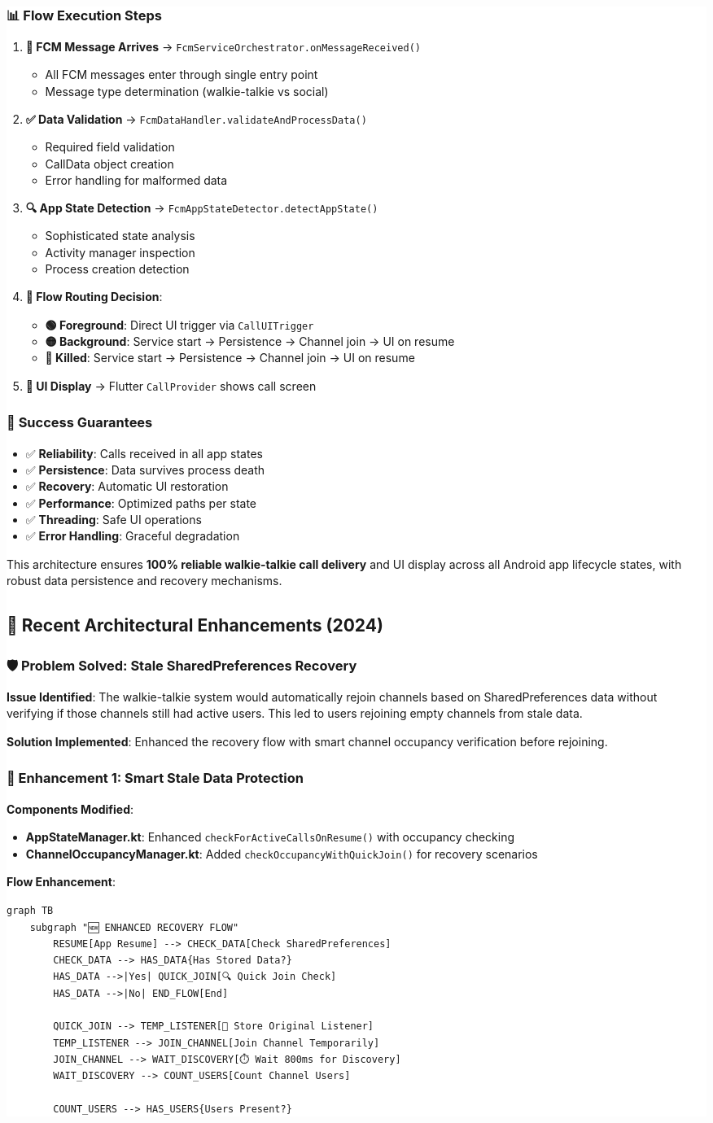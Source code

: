 ### 📊 **Flow Execution Steps**

1. **📨 FCM Message Arrives** → `FcmServiceOrchestrator.onMessageReceived()`
   - All FCM messages enter through single entry point
   - Message type determination (walkie-talkie vs social)

2. **✅ Data Validation** → `FcmDataHandler.validateAndProcessData()`
   - Required field validation
   - CallData object creation
   - Error handling for malformed data

3. **🔍 App State Detection** → `FcmAppStateDetector.detectAppState()`
   - Sophisticated state analysis
   - Activity manager inspection
   - Process creation detection

4. **🚦 Flow Routing Decision**:
   - **🟢 Foreground**: Direct UI trigger via `CallUITrigger`
   - **🟡 Background**: Service start → Persistence → Channel join → UI on resume
   - **🔴 Killed**: Service start → Persistence → Channel join → UI on resume

5. **📱 UI Display** → Flutter `CallProvider` shows call screen

### 🎯 **Success Guarantees**

- ✅ **Reliability**: Calls received in all app states
- ✅ **Persistence**: Data survives process death  
- ✅ **Recovery**: Automatic UI restoration
- ✅ **Performance**: Optimized paths per state
- ✅ **Threading**: Safe UI operations
- ✅ **Error Handling**: Graceful degradation

This architecture ensures **100% reliable walkie-talkie call delivery** and UI display across all Android app lifecycle states, with robust data persistence and recovery mechanisms.

## 🚀 Recent Architectural Enhancements (2024)

### **🛡️ Problem Solved: Stale SharedPreferences Recovery**

**Issue Identified**: The walkie-talkie system would automatically rejoin channels based on SharedPreferences data without verifying if those channels still had active users. This led to users rejoining empty channels from stale data.

**Solution Implemented**: Enhanced the recovery flow with smart channel occupancy verification before rejoining.

### **🔧 Enhancement 1: Smart Stale Data Protection**

**Components Modified**:
- **AppStateManager.kt**: Enhanced `checkForActiveCallsOnResume()` with occupancy checking
- **ChannelOccupancyManager.kt**: Added `checkOccupancyWithQuickJoin()` for recovery scenarios

**Flow Enhancement**:
```mermaid
graph TB
    subgraph "🆕 ENHANCED RECOVERY FLOW"
        RESUME[App Resume] --> CHECK_DATA[Check SharedPreferences]
        CHECK_DATA --> HAS_DATA{Has Stored Data?}
        HAS_DATA -->|Yes| QUICK_JOIN[🔍 Quick Join Check]
        HAS_DATA -->|No| END_FLOW[End]
        
        QUICK_JOIN --> TEMP_LISTENER[📡 Store Original Listener]
        TEMP_LISTENER --> JOIN_CHANNEL[Join Channel Temporarily]
        JOIN_CHANNEL --> WAIT_DISCOVERY[⏱️ Wait 800ms for Discovery]
        WAIT_DISCOVERY --> COUNT_USERS[Count Channel Users]
        
        COUNT_USERS --> HAS_USERS{Users Present?}
```